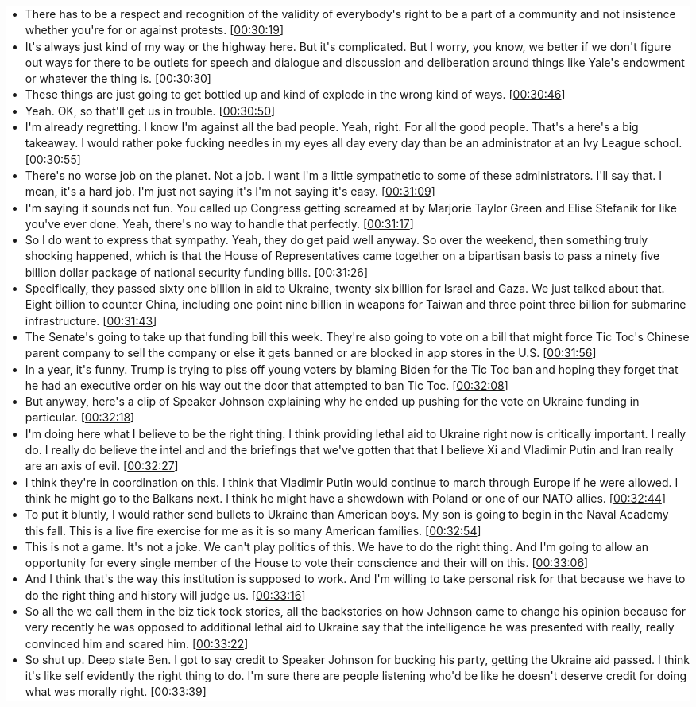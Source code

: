 *  There has to be a respect and recognition of the validity of everybody's right to be a part of a community and not insistence whether you're for or against protests. [[00:30:19](https://www.youtube.com/watch?v=vvu_5Ajho2A&t=1819.0s)]
*  It's always just kind of my way or the highway here. But it's complicated. But I worry, you know, we better if we don't figure out ways for there to be outlets for speech and dialogue and discussion and deliberation around things like Yale's endowment or whatever the thing is. [[00:30:30](https://www.youtube.com/watch?v=vvu_5Ajho2A&t=1830.0s)]
*  These things are just going to get bottled up and kind of explode in the wrong kind of ways. [[00:30:46](https://www.youtube.com/watch?v=vvu_5Ajho2A&t=1846.0s)]
*  Yeah. OK, so that'll get us in trouble. [[00:30:50](https://www.youtube.com/watch?v=vvu_5Ajho2A&t=1850.0s)]
*  I'm already regretting. I know I'm against all the bad people. Yeah, right. For all the good people. That's a here's a big takeaway. I would rather poke fucking needles in my eyes all day every day than be an administrator at an Ivy League school. [[00:30:55](https://www.youtube.com/watch?v=vvu_5Ajho2A&t=1855.0s)]
*  There's no worse job on the planet. Not a job. I want I'm a little sympathetic to some of these administrators. I'll say that. I mean, it's a hard job. I'm just not saying it's I'm not saying it's easy. [[00:31:09](https://www.youtube.com/watch?v=vvu_5Ajho2A&t=1869.0s)]
*  I'm saying it sounds not fun. You called up Congress getting screamed at by Marjorie Taylor Green and Elise Stefanik for like you've ever done. Yeah, there's no way to handle that perfectly. [[00:31:17](https://www.youtube.com/watch?v=vvu_5Ajho2A&t=1877.0s)]
*  So I do want to express that sympathy. Yeah, they do get paid well anyway. So over the weekend, then something truly shocking happened, which is that the House of Representatives came together on a bipartisan basis to pass a ninety five billion dollar package of national security funding bills. [[00:31:26](https://www.youtube.com/watch?v=vvu_5Ajho2A&t=1886.0s)]
*  Specifically, they passed sixty one billion in aid to Ukraine, twenty six billion for Israel and Gaza. We just talked about that. Eight billion to counter China, including one point nine billion in weapons for Taiwan and three point three billion for submarine infrastructure. [[00:31:43](https://www.youtube.com/watch?v=vvu_5Ajho2A&t=1903.0s)]
*  The Senate's going to take up that funding bill this week. They're also going to vote on a bill that might force Tic Toc's Chinese parent company to sell the company or else it gets banned or are blocked in app stores in the U.S. [[00:31:56](https://www.youtube.com/watch?v=vvu_5Ajho2A&t=1916.0s)]
*  In a year, it's funny. Trump is trying to piss off young voters by blaming Biden for the Tic Toc ban and hoping they forget that he had an executive order on his way out the door that attempted to ban Tic Toc. [[00:32:08](https://www.youtube.com/watch?v=vvu_5Ajho2A&t=1928.0s)]
*  But anyway, here's a clip of Speaker Johnson explaining why he ended up pushing for the vote on Ukraine funding in particular. [[00:32:18](https://www.youtube.com/watch?v=vvu_5Ajho2A&t=1938.0s)]
*  I'm doing here what I believe to be the right thing. I think providing lethal aid to Ukraine right now is critically important. I really do. I really do believe the intel and and the briefings that we've gotten that that I believe Xi and Vladimir Putin and Iran really are an axis of evil. [[00:32:27](https://www.youtube.com/watch?v=vvu_5Ajho2A&t=1947.0s)]
*  I think they're in coordination on this. I think that Vladimir Putin would continue to march through Europe if he were allowed. I think he might go to the Balkans next. I think he might have a showdown with Poland or one of our NATO allies. [[00:32:44](https://www.youtube.com/watch?v=vvu_5Ajho2A&t=1964.0s)]
*  To put it bluntly, I would rather send bullets to Ukraine than American boys. My son is going to begin in the Naval Academy this fall. This is a live fire exercise for me as it is so many American families. [[00:32:54](https://www.youtube.com/watch?v=vvu_5Ajho2A&t=1974.0s)]
*  This is not a game. It's not a joke. We can't play politics of this. We have to do the right thing. And I'm going to allow an opportunity for every single member of the House to vote their conscience and their will on this. [[00:33:06](https://www.youtube.com/watch?v=vvu_5Ajho2A&t=1986.0s)]
*  And I think that's the way this institution is supposed to work. And I'm willing to take personal risk for that because we have to do the right thing and history will judge us. [[00:33:16](https://www.youtube.com/watch?v=vvu_5Ajho2A&t=1996.0s)]
*  So all the we call them in the biz tick tock stories, all the backstories on how Johnson came to change his opinion because for very recently he was opposed to additional lethal aid to Ukraine say that the intelligence he was presented with really, really convinced him and scared him. [[00:33:22](https://www.youtube.com/watch?v=vvu_5Ajho2A&t=2002.0s)]
*  So shut up. Deep state Ben. I got to say credit to Speaker Johnson for bucking his party, getting the Ukraine aid passed. I think it's like self evidently the right thing to do. I'm sure there are people listening who'd be like he doesn't deserve credit for doing what was morally right. [[00:33:39](https://www.youtube.com/watch?v=vvu_5Ajho2A&t=2019.0s)]